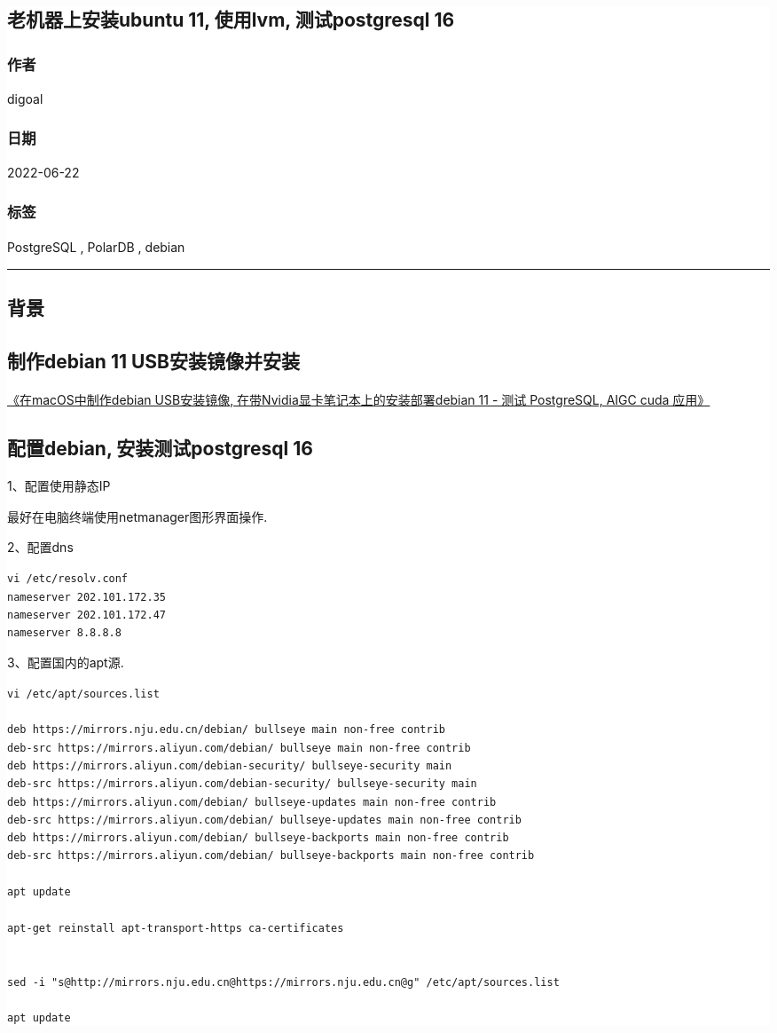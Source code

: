 ## 老机器上安装ubuntu 11, 使用lvm, 测试postgresql 16             
                                                                                    
### 作者                                                                                    
digoal                                                                                    
                                                                                    
### 日期                                                                                    
2022-06-22                                                                         
                                                                                    
### 标签                                                                                    
PostgreSQL , PolarDB , debian                                                                
                                                                                    
----                                                                      
                                                                                    
## 背景     
  
## 制作debian 11 USB安装镜像并安装  
  
[《在macOS中制作debian USB安装镜像, 在带Nvidia显卡笔记本上的安装部署debian 11 - 测试 PostgreSQL, AIGC cuda 应用》](../202303/20230317_02.md)    
  
## 配置debian, 安装测试postgresql 16  
  
1、配置使用静态IP  
  
最好在电脑终端使用netmanager图形界面操作.   
  
2、配置dns  
  
```  
vi /etc/resolv.conf  
nameserver 202.101.172.35  
nameserver 202.101.172.47  
nameserver 8.8.8.8  
```  
  
3、配置国内的apt源.    
    
```    
vi /etc/apt/sources.list    
    
deb https://mirrors.nju.edu.cn/debian/ bullseye main non-free contrib      
deb-src https://mirrors.aliyun.com/debian/ bullseye main non-free contrib      
deb https://mirrors.aliyun.com/debian-security/ bullseye-security main      
deb-src https://mirrors.aliyun.com/debian-security/ bullseye-security main      
deb https://mirrors.aliyun.com/debian/ bullseye-updates main non-free contrib      
deb-src https://mirrors.aliyun.com/debian/ bullseye-updates main non-free contrib      
deb https://mirrors.aliyun.com/debian/ bullseye-backports main non-free contrib      
deb-src https://mirrors.aliyun.com/debian/ bullseye-backports main non-free contrib     
    
apt update     
    
apt-get reinstall apt-transport-https ca-certificates       
      
      
sed -i "s@http://mirrors.nju.edu.cn@https://mirrors.nju.edu.cn@g" /etc/apt/sources.list      
      
apt update      
```    
    